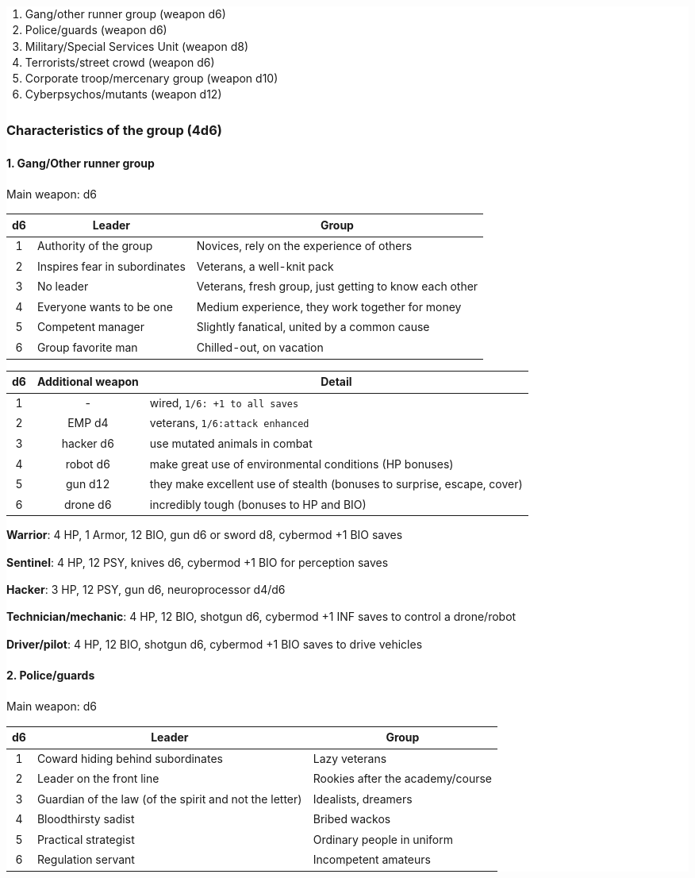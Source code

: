 1. Gang/other runner group (weapon d6)
2. Police/guards (weapon d6)
3. Military/Special Services Unit (weapon d8)
4. Terrorists/street crowd (weapon d6)
5. Corporate troop/mercenary group (weapon d10)
6. Cyberpsychos/mutants (weapon d12)


### Characteristics of the group (4d6)

#### 1. Gang/Other runner group

Main weapon: d6

|  d6   | Leader                        | Group                                                  |
| :---: | ----------------------------- | ------------------------------------------------------ |
|   1   | Authority of the group        | Novices, rely on the experience of others              |
|   2   | Inspires fear in subordinates | Veterans, a well-knit pack                             |
|   3   | No leader                     | Veterans, fresh group, just getting to know each other |
|   4   | Everyone wants to be one      | Medium experience, they work together for money        |
|   5   | Competent manager             | Slightly fanatical, united by a common cause           |
|   6   | Group favorite man            | Chilled-out, on vacation                               |

|  d6   | Additional weapon | Detail                                                                  |
| :---: | :---------------: | ----------------------------------------------------------------------- |
|   1   |         -         | wired, `1/6: +1 to all saves`                                           |
|   2   |      EMP d4       | veterans, `1/6:attack enhanced`                                         |
|   3   |     hacker d6     | use mutated animals in combat                                           |
|   4   |     robot d6      | make great use of environmental conditions (HP bonuses)                 |
|   5   |      gun d12      | they make excellent use of stealth (bonuses to surprise, escape, cover) |
|   6   |     drone d6      | incredibly tough (bonuses to HP and BIO)                                |

**Warrior**: 4 HP, 1 Armor, 12 BIO, gun d6 or sword d8, cybermod +1 BIO saves

**Sentinel**: 4 HP, 12 PSY, knives d6, cybermod  +1 BIO for perception saves

**Hacker**: 3 HP, 12 PSY, gun d6, neuroprocessor d4/d6

**Technician/mechanic**: 4 HP, 12 BIO, shotgun d6, cybermod +1 INF saves to control a drone/robot

**Driver/pilot**: 4 HP, 12 BIO, shotgun d6, cybermod +1 BIO saves to drive vehicles

#### 2. Police/guards

Main weapon: d6

|  d6   | Leader                                                 | Group                            |
| :---: | ------------------------------------------------------ | -------------------------------- |
|   1   | Coward hiding behind subordinates                      | Lazy veterans                    |
|   2   | Leader on the front line                               | Rookies after the academy/course |
|   3   | Guardian of the law (of the spirit and not the letter) | Idealists, dreamers              |
|   4   | Bloodthirsty sadist                                    | Bribed wackos                    |
|   5   | Practical strategist                                   | Ordinary people in uniform       |
|   6   | Regulation servant                                     | Incompetent amateurs             |
